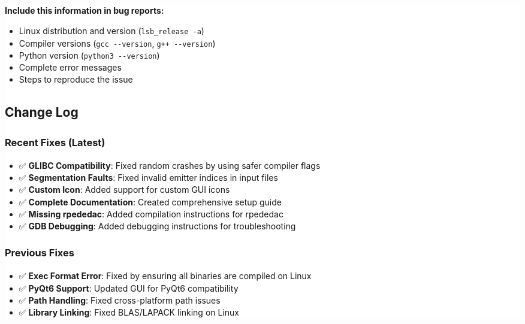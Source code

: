 **Include this information in bug reports:**
- Linux distribution and version (`lsb_release -a`)
- Compiler versions (`gcc --version`, `g++ --version`)
- Python version (`python3 --version`)
- Complete error messages
- Steps to reproduce the issue

## Change Log

### Recent Fixes (Latest)
- ✅ **GLIBC Compatibility**: Fixed random crashes by using safer compiler flags
- ✅ **Segmentation Faults**: Fixed invalid emitter indices in input files
- ✅ **Custom Icon**: Added support for custom GUI icons
- ✅ **Complete Documentation**: Created comprehensive setup guide
- ✅ **Missing rpededac**: Added compilation instructions for rpededac
- ✅ **GDB Debugging**: Added debugging instructions for troubleshooting

### Previous Fixes
- ✅ **Exec Format Error**: Fixed by ensuring all binaries are compiled on Linux
- ✅ **PyQt6 Support**: Updated GUI for PyQt6 compatibility
- ✅ **Path Handling**: Fixed cross-platform path issues
- ✅ **Library Linking**: Fixed BLAS/LAPACK linking on Linux 